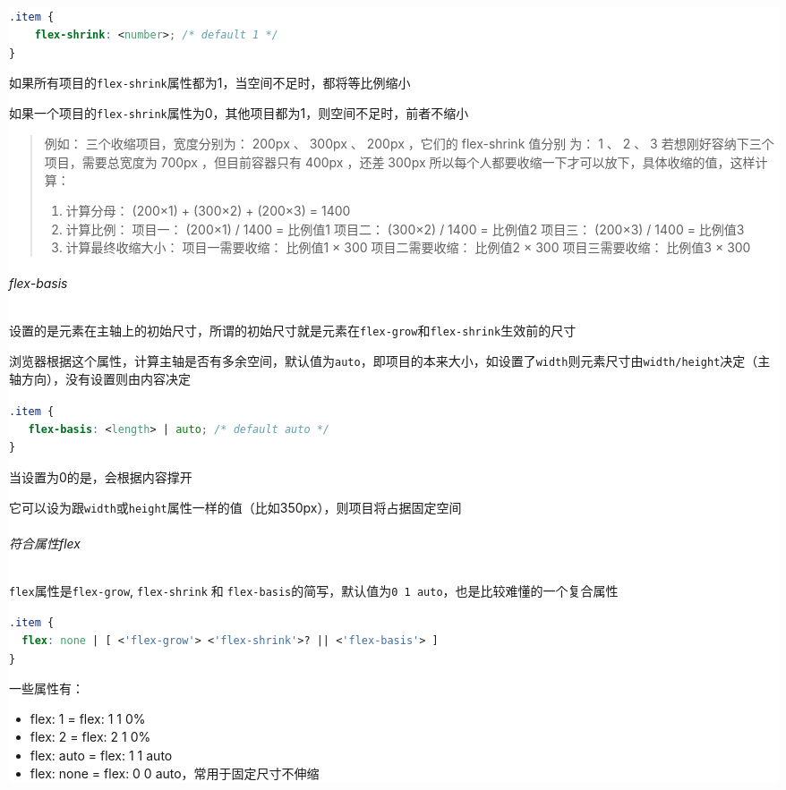```css
.item {
    flex-shrink: <number>; /* default 1 */
}
```

如果所有项目的`flex-shrink`属性都为1，当空间不足时，都将等比例缩小

如果一个项目的`flex-shrink`属性为0，其他项目都为1，则空间不足时，前者不缩小

>例如：
>三个收缩项目，宽度分别为： 200px 、 300px 、 200px ，它们的 flex-shrink 值分别
>为： 1 、 2 、 3
>若想刚好容纳下三个项目，需要总宽度为 700px ，但目前容器只有 400px ，还差 300px
>所以每个人都要收缩一下才可以放下，具体收缩的值，这样计算：
>
>1. 计算分母： (200×1) + (300×2) + (200×3) = 1400
>2. 计算比例：
> 项目一： (200×1) / 1400 = 比例值1
> 项目二： (300×2) / 1400 = 比例值2
> 项目三： (200×3) / 1400 = 比例值3
>3. 计算最终收缩大小：
> 项目一需要收缩： 比例值1 × 300
> 项目二需要收缩： 比例值2 × 300
> 项目三需要收缩： 比例值3 × 300

###### flex-basis

设置的是元素在主轴上的初始尺寸，所谓的初始尺寸就是元素在`flex-grow`和`flex-shrink`生效前的尺寸

浏览器根据这个属性，计算主轴是否有多余空间，默认值为`auto`，即项目的本来大小，如设置了`width`则元素尺寸由`width/height`决定（主轴方向），没有设置则由内容决定

```css
.item {
   flex-basis: <length> | auto; /* default auto */
}
```

当设置为0的是，会根据内容撑开

它可以设为跟`width`或`height`属性一样的值（比如350px），则项目将占据固定空间

###### 符合属性flex

`flex`属性是`flex-grow`, `flex-shrink` 和 `flex-basis`的简写，默认值为`0 1 auto`，也是比较难懂的一个复合属性

```css
.item {
  flex: none | [ <'flex-grow'> <'flex-shrink'>? || <'flex-basis'> ]
}
```

一些属性有：

- flex: 1 = flex: 1 1 0%
- flex: 2 = flex: 2 1 0%
- flex: auto = flex: 1 1 auto
- flex: none = flex: 0 0 auto，常用于固定尺寸不伸缩
